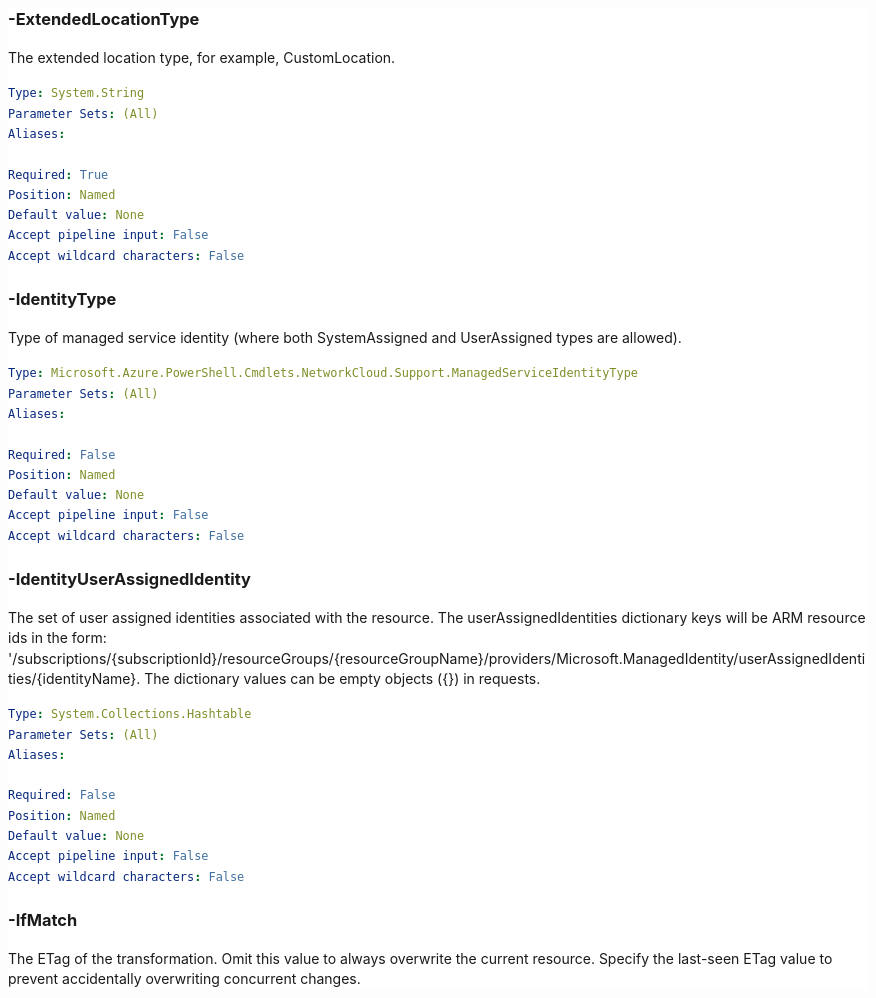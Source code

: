 ### -ExtendedLocationType
The extended location type, for example, CustomLocation.

```yaml
Type: System.String
Parameter Sets: (All)
Aliases:

Required: True
Position: Named
Default value: None
Accept pipeline input: False
Accept wildcard characters: False
```

### -IdentityType
Type of managed service identity (where both SystemAssigned and UserAssigned types are allowed).

```yaml
Type: Microsoft.Azure.PowerShell.Cmdlets.NetworkCloud.Support.ManagedServiceIdentityType
Parameter Sets: (All)
Aliases:

Required: False
Position: Named
Default value: None
Accept pipeline input: False
Accept wildcard characters: False
```

### -IdentityUserAssignedIdentity
The set of user assigned identities associated with the resource.
The userAssignedIdentities dictionary keys will be ARM resource ids in the form: '/subscriptions/{subscriptionId}/resourceGroups/{resourceGroupName}/providers/Microsoft.ManagedIdentity/userAssignedIdentities/{identityName}.
The dictionary values can be empty objects ({}) in requests.

```yaml
Type: System.Collections.Hashtable
Parameter Sets: (All)
Aliases:

Required: False
Position: Named
Default value: None
Accept pipeline input: False
Accept wildcard characters: False
```

### -IfMatch
The ETag of the transformation.
Omit this value to always overwrite the current resource.
Specify the last-seen ETag value to prevent accidentally overwriting concurrent changes.
